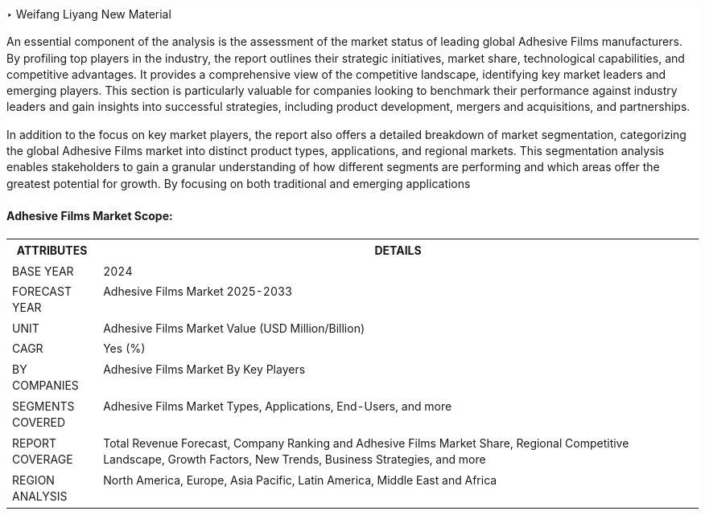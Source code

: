 ‣ Weifang Liyang New Material

An essential component of the analysis is the assessment of the market status of leading global Adhesive Films manufacturers. By profiling top players in the industry, the report outlines their strategic initiatives, market share, technological capabilities, and competitive advantages. It provides a comprehensive view of the competitive landscape, identifying key market leaders and emerging players. This section is particularly valuable for companies looking to benchmark their performance against industry leaders and gain insights into successful strategies, including product development, mergers and acquisitions, and partnerships.

In addition to the focus on key market players, the report also offers a detailed breakdown of market segmentation, categorizing the global Adhesive Films market into distinct product types, applications, and regional markets. This segmentation analysis enables stakeholders to gain a granular understanding of how different segments are performing and which areas offer the greatest potential for growth. By focusing on both traditional and emerging applications

<h4>Adhesive Films Market Scope:</h4>
<table>
<tr>
<th>ATTRIBUTES</th>
<th>DETAILS</th>
</tr>
<tr>
<td>BASE YEAR</td>
<td>2024</td>
</tr>
<tr>
<td>FORECAST YEAR</td>
<td>Adhesive Films Market 2025-2033</td>
</tr>
<tr>
<td>UNIT</td>
<td>Adhesive Films Market Value (USD Million/Billion)</td>
<tr>
<td>CAGR</td>
<td>Yes (%)</td>
</tr>
</tr>
<tr>
<td>BY COMPANIES</td>
<td>Adhesive Films Market By Key Players</td>
</tr>
<tr>
<td>SEGMENTS COVERED</td>
<td>Adhesive Films Market Types, Applications, End-Users, and more</td>
</tr>
<tr>
<td>REPORT COVERAGE</td>
<td>Total Revenue Forecast, Company Ranking and Adhesive Films Market Share, Regional Competitive Landscape, Growth Factors, New Trends, Business Strategies, and more</td>
</tr>
<tr>
<td>REGION ANALYSIS</td>
<td>North America, Europe, Asia Pacific, Latin America, Middle East and Africa</td>
</tr>
</table>
